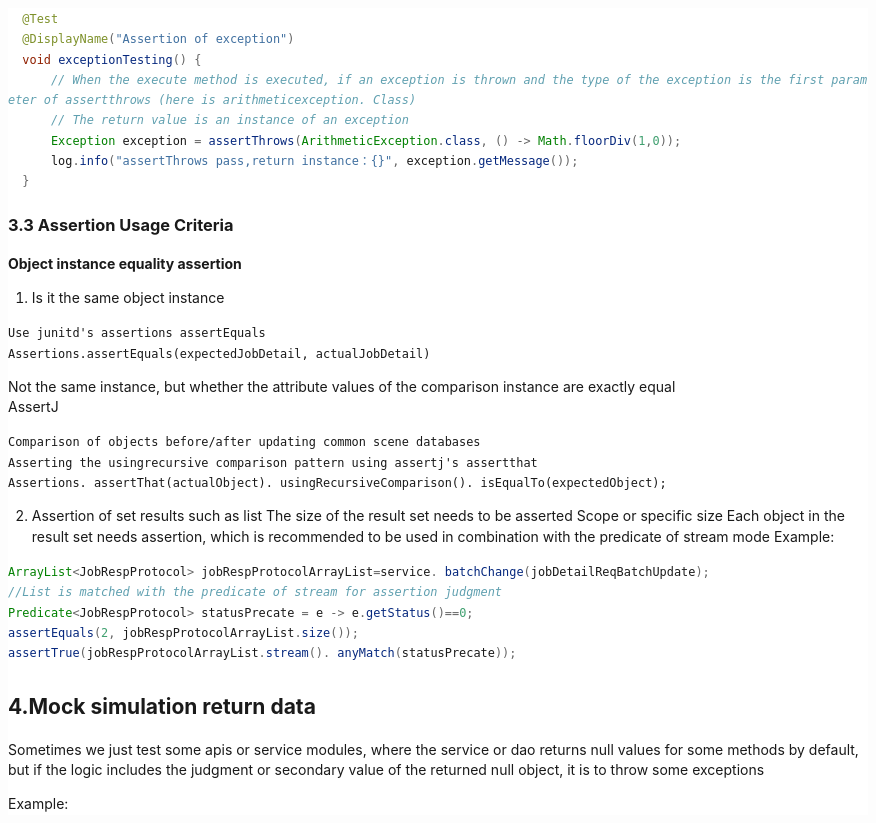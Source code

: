   ```java
    @Test
    @DisplayName("Assertion of exception")
    void exceptionTesting() {
        // When the execute method is executed, if an exception is thrown and the type of the exception is the first parameter of assertthrows (here is arithmeticexception. Class)
        // The return value is an instance of an exception
        Exception exception = assertThrows(ArithmeticException.class, () -> Math.floorDiv(1,0));
        log.info("assertThrows pass,return instance：{}", exception.getMessage());
    }
  ```

### 3.3 Assertion Usage Criteria

**Object instance equality assertion**

1. Is it the same object instance

```html
Use junitd's assertions assertEquals
Assertions.assertEquals(expectedJobDetail, actualJobDetail)
```

Not the same instance, but whether the attribute values of the comparison instance are exactly equal  
AssertJ

```html
Comparison of objects before/after updating common scene databases
Asserting the usingrecursive comparison pattern using assertj's assertthat
Assertions. assertThat(actualObject). usingRecursiveComparison(). isEqualTo(expectedObject);
```

2. Assertion of set results such as list
The size of the result set needs to be asserted
Scope or specific size
Each object in the result set needs assertion, which is recommended to be used in combination with the predicate of stream mode
Example:

```java
ArrayList<JobRespProtocol> jobRespProtocolArrayList=service. batchChange(jobDetailReqBatchUpdate);
//List is matched with the predicate of stream for assertion judgment
Predicate<JobRespProtocol> statusPrecate = e -> e.getStatus()==0;
assertEquals(2, jobRespProtocolArrayList.size());
assertTrue(jobRespProtocolArrayList.stream(). anyMatch(statusPrecate));
```

## 4.Mock simulation return data

Sometimes we just test some apis or service modules, where the service or dao returns null values for some methods by default, but if the logic includes the judgment or secondary value of the returned null object, it is to throw some exceptions

Example:  
